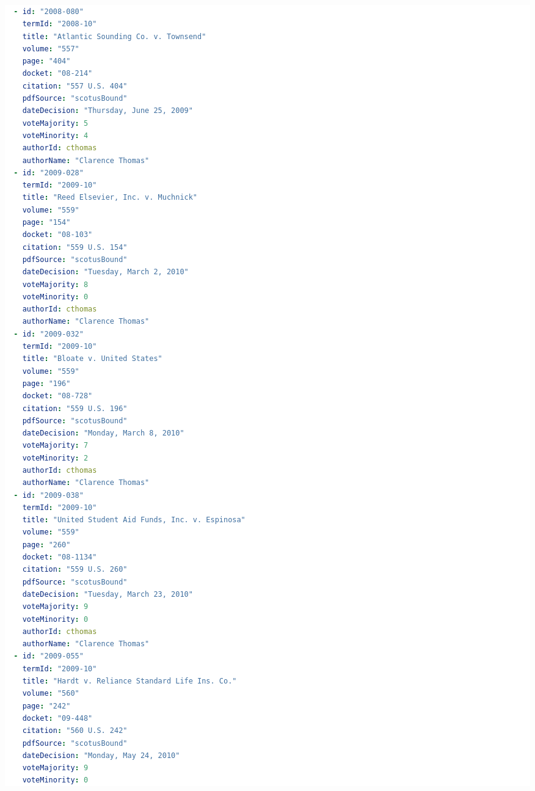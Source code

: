 ```yaml
  - id: "2008-080"
    termId: "2008-10"
    title: "Atlantic Sounding Co. v. Townsend"
    volume: "557"
    page: "404"
    docket: "08-214"
    citation: "557 U.S. 404"
    pdfSource: "scotusBound"
    dateDecision: "Thursday, June 25, 2009"
    voteMajority: 5
    voteMinority: 4
    authorId: cthomas
    authorName: "Clarence Thomas"
  - id: "2009-028"
    termId: "2009-10"
    title: "Reed Elsevier, Inc. v. Muchnick"
    volume: "559"
    page: "154"
    docket: "08-103"
    citation: "559 U.S. 154"
    pdfSource: "scotusBound"
    dateDecision: "Tuesday, March 2, 2010"
    voteMajority: 8
    voteMinority: 0
    authorId: cthomas
    authorName: "Clarence Thomas"
  - id: "2009-032"
    termId: "2009-10"
    title: "Bloate v. United States"
    volume: "559"
    page: "196"
    docket: "08-728"
    citation: "559 U.S. 196"
    pdfSource: "scotusBound"
    dateDecision: "Monday, March 8, 2010"
    voteMajority: 7
    voteMinority: 2
    authorId: cthomas
    authorName: "Clarence Thomas"
  - id: "2009-038"
    termId: "2009-10"
    title: "United Student Aid Funds, Inc. v. Espinosa"
    volume: "559"
    page: "260"
    docket: "08-1134"
    citation: "559 U.S. 260"
    pdfSource: "scotusBound"
    dateDecision: "Tuesday, March 23, 2010"
    voteMajority: 9
    voteMinority: 0
    authorId: cthomas
    authorName: "Clarence Thomas"
  - id: "2009-055"
    termId: "2009-10"
    title: "Hardt v. Reliance Standard Life Ins. Co."
    volume: "560"
    page: "242"
    docket: "09-448"
    citation: "560 U.S. 242"
    pdfSource: "scotusBound"
    dateDecision: "Monday, May 24, 2010"
    voteMajority: 9
    voteMinority: 0
```